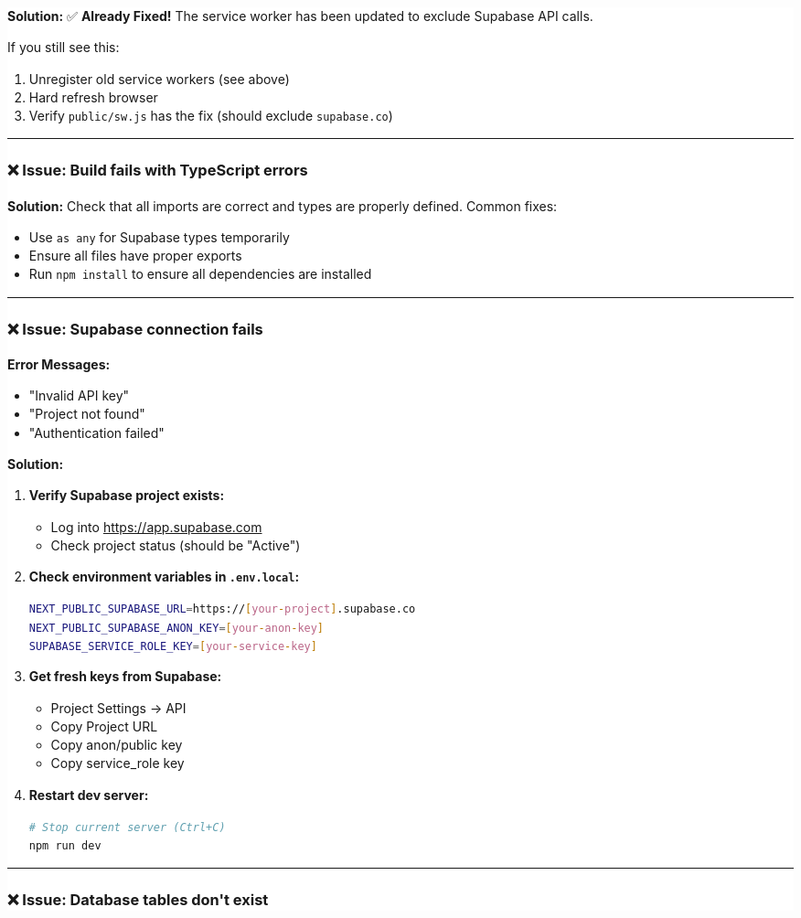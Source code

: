 **Solution:**
✅ **Already Fixed!** The service worker has been updated to exclude Supabase API calls.

If you still see this:
1. Unregister old service workers (see above)
2. Hard refresh browser
3. Verify `public/sw.js` has the fix (should exclude `supabase.co`)

---

### ❌ Issue: Build fails with TypeScript errors

**Solution:**
Check that all imports are correct and types are properly defined. Common fixes:
- Use `as any` for Supabase types temporarily
- Ensure all files have proper exports
- Run `npm install` to ensure all dependencies are installed

---

### ❌ Issue: Supabase connection fails

**Error Messages:**
- "Invalid API key"
- "Project not found"
- "Authentication failed"

**Solution:**

1. **Verify Supabase project exists:**
   - Log into https://app.supabase.com
   - Check project status (should be "Active")

2. **Check environment variables in `.env.local`:**
   ```bash
   NEXT_PUBLIC_SUPABASE_URL=https://[your-project].supabase.co
   NEXT_PUBLIC_SUPABASE_ANON_KEY=[your-anon-key]
   SUPABASE_SERVICE_ROLE_KEY=[your-service-key]
   ```

3. **Get fresh keys from Supabase:**
   - Project Settings → API
   - Copy Project URL
   - Copy anon/public key
   - Copy service_role key

4. **Restart dev server:**
   ```bash
   # Stop current server (Ctrl+C)
   npm run dev
   ```

---

### ❌ Issue: Database tables don't exist
